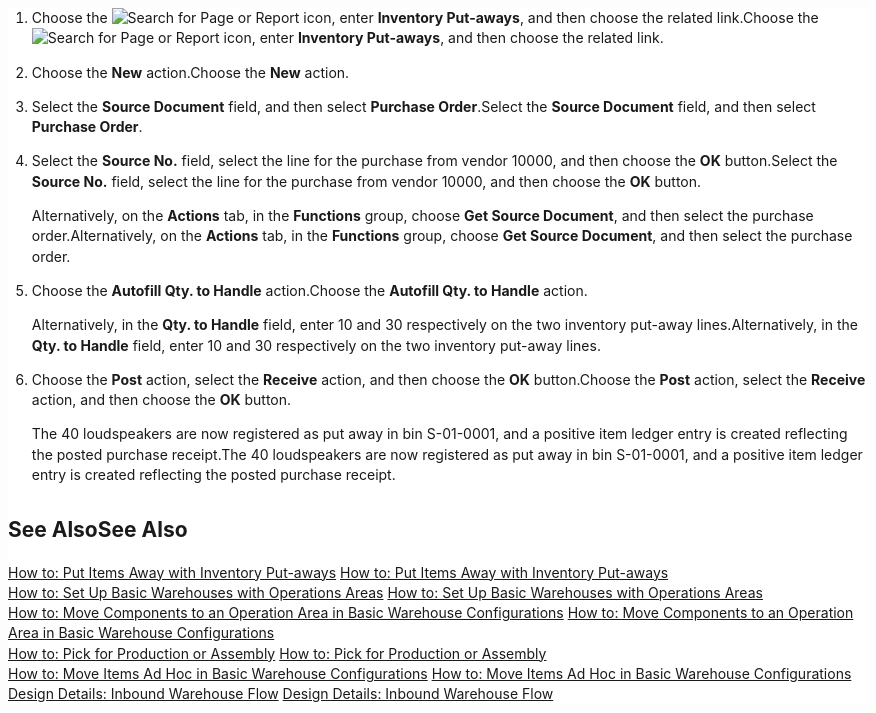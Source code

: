 1.  <span data-ttu-id="f0de6-200">Choose the ![Search for Page or Report](media/ui-search/search_small.png "Search for Page or Report icon") icon, enter **Inventory Put-aways**, and then choose the related link.</span><span class="sxs-lookup"><span data-stu-id="f0de6-200">Choose the ![Search for Page or Report](media/ui-search/search_small.png "Search for Page or Report icon") icon, enter **Inventory Put-aways**, and then choose the related link.</span></span>  
2.  <span data-ttu-id="f0de6-201">Choose the **New** action.</span><span class="sxs-lookup"><span data-stu-id="f0de6-201">Choose the **New** action.</span></span>  
3.  <span data-ttu-id="f0de6-202">Select the **Source Document** field, and then select **Purchase Order**.</span><span class="sxs-lookup"><span data-stu-id="f0de6-202">Select the **Source Document** field, and then select **Purchase Order**.</span></span>  
4.  <span data-ttu-id="f0de6-203">Select the **Source No.** field, select the line for the purchase from vendor 10000, and then choose the **OK** button.</span><span class="sxs-lookup"><span data-stu-id="f0de6-203">Select the **Source No.** field, select the line for the purchase from vendor 10000, and then choose the **OK** button.</span></span>  

    <span data-ttu-id="f0de6-204">Alternatively, on the **Actions** tab, in the **Functions** group, choose **Get Source Document**, and then select the purchase order.</span><span class="sxs-lookup"><span data-stu-id="f0de6-204">Alternatively, on the **Actions** tab, in the **Functions** group, choose **Get Source Document**, and then select the purchase order.</span></span>  

5.  <span data-ttu-id="f0de6-205">Choose the **Autofill Qty. to Handle** action.</span><span class="sxs-lookup"><span data-stu-id="f0de6-205">Choose the **Autofill Qty. to Handle** action.</span></span>  

    <span data-ttu-id="f0de6-206">Alternatively, in the **Qty. to Handle** field, enter 10 and 30 respectively on the two inventory put-away lines.</span><span class="sxs-lookup"><span data-stu-id="f0de6-206">Alternatively, in the **Qty. to Handle** field, enter 10 and 30 respectively on the two inventory put-away lines.</span></span>  

6.  <span data-ttu-id="f0de6-207">Choose the **Post** action, select the **Receive** action, and then choose the **OK** button.</span><span class="sxs-lookup"><span data-stu-id="f0de6-207">Choose the **Post** action, select the **Receive** action, and then choose the **OK** button.</span></span>  

    <span data-ttu-id="f0de6-208">The 40 loudspeakers are now registered as put away in bin S-01-0001, and a positive item ledger entry is created reflecting the posted purchase receipt.</span><span class="sxs-lookup"><span data-stu-id="f0de6-208">The 40 loudspeakers are now registered as put away in bin S-01-0001, and a positive item ledger entry is created reflecting the posted purchase receipt.</span></span>  

## <a name="see-also"></a><span data-ttu-id="f0de6-209">See Also</span><span class="sxs-lookup"><span data-stu-id="f0de6-209">See Also</span></span>  
 <span data-ttu-id="f0de6-210">[How to: Put Items Away with Inventory Put-aways](warehouse-how-to-put-items-away-with-inventory-put-aways.md) </span><span class="sxs-lookup"><span data-stu-id="f0de6-210">[How to: Put Items Away with Inventory Put-aways](warehouse-how-to-put-items-away-with-inventory-put-aways.md) </span></span>  
 <span data-ttu-id="f0de6-211">[How to: Set Up Basic Warehouses with Operations Areas](warehouse-how-to-set-up-basic-warehouses-with-operations-areas.md) </span><span class="sxs-lookup"><span data-stu-id="f0de6-211">[How to: Set Up Basic Warehouses with Operations Areas](warehouse-how-to-set-up-basic-warehouses-with-operations-areas.md) </span></span>  
 <span data-ttu-id="f0de6-212">[How to: Move Components to an Operation Area in Basic Warehouse Configurations](warehouse-how-to-move-components-to-an-operation-area-in-basic-warehousing.md) </span><span class="sxs-lookup"><span data-stu-id="f0de6-212">[How to: Move Components to an Operation Area in Basic Warehouse Configurations](warehouse-how-to-move-components-to-an-operation-area-in-basic-warehousing.md) </span></span>  
 <span data-ttu-id="f0de6-213">[How to: Pick for Production or Assembly](warehouse-how-to-pick-for-production.md) </span><span class="sxs-lookup"><span data-stu-id="f0de6-213">[How to: Pick for Production or Assembly](warehouse-how-to-pick-for-production.md) </span></span>  
 <span data-ttu-id="f0de6-214">[How to: Move Items Ad Hoc in Basic Warehouse Configurations](warehouse-how-to-move-items-ad-hoc-in-basic-warehousing.md) </span><span class="sxs-lookup"><span data-stu-id="f0de6-214">[How to: Move Items Ad Hoc in Basic Warehouse Configurations](warehouse-how-to-move-items-ad-hoc-in-basic-warehousing.md) </span></span>  
 <span data-ttu-id="f0de6-215">[Design Details: Inbound Warehouse Flow](design-details-inbound-warehouse-flow.md) </span><span class="sxs-lookup"><span data-stu-id="f0de6-215">[Design Details: Inbound Warehouse Flow](design-details-inbound-warehouse-flow.md) </span></span>  